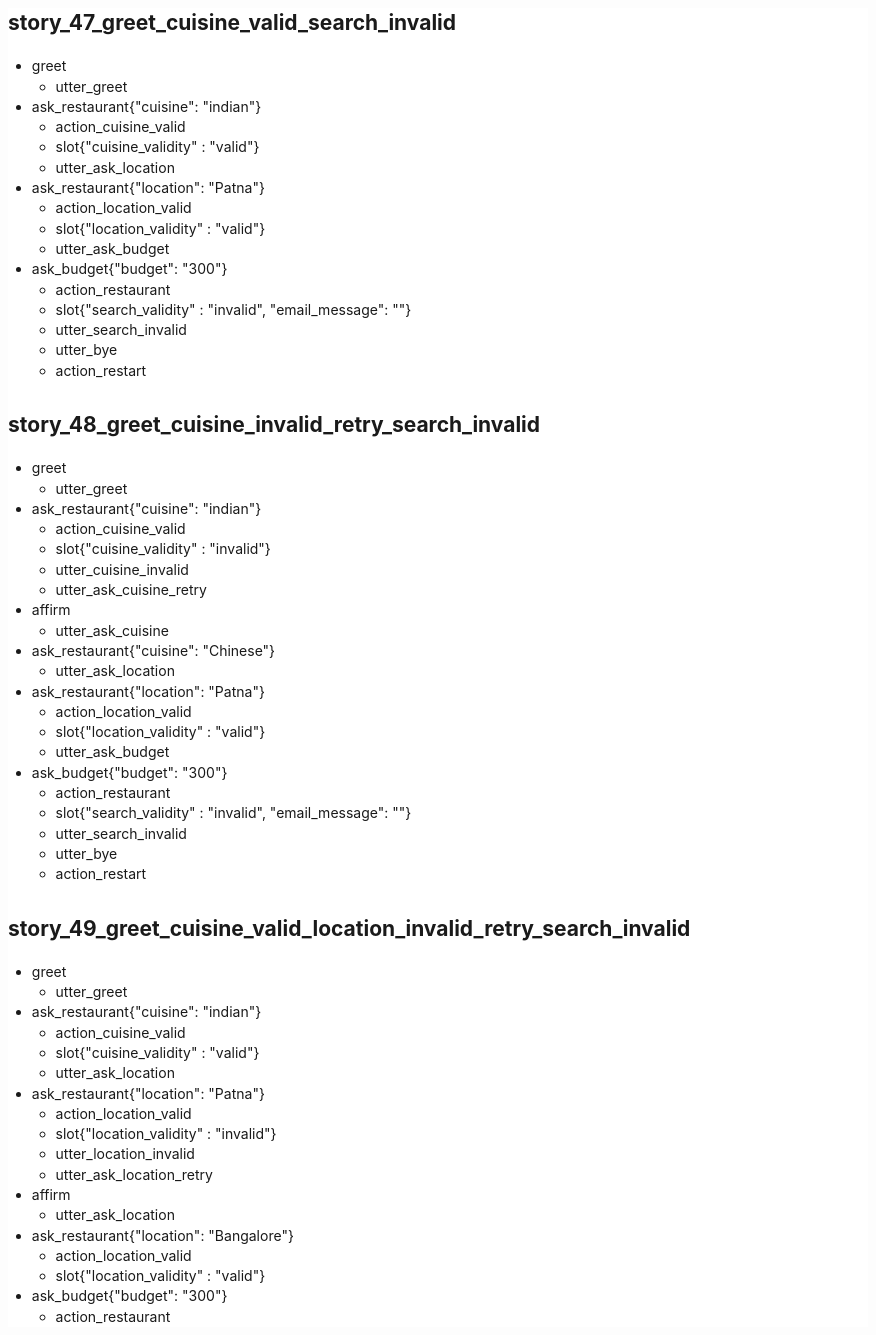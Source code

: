 ## story_47_greet_cuisine_valid_search_invalid
* greet
  - utter_greet
* ask_restaurant{"cuisine": "indian"}
  - action_cuisine_valid
  - slot{"cuisine_validity" : "valid"}
  - utter_ask_location
* ask_restaurant{"location": "Patna"}
  - action_location_valid
  - slot{"location_validity" : "valid"}
  - utter_ask_budget
* ask_budget{"budget": "300"}
  - action_restaurant
  - slot{"search_validity" : "invalid", "email_message": ""}
  - utter_search_invalid
  - utter_bye
  - action_restart

## story_48_greet_cuisine_invalid_retry_search_invalid
* greet
  - utter_greet
* ask_restaurant{"cuisine": "indian"}
  - action_cuisine_valid
  - slot{"cuisine_validity" : "invalid"}
  - utter_cuisine_invalid
  - utter_ask_cuisine_retry
* affirm
  - utter_ask_cuisine
* ask_restaurant{"cuisine": "Chinese"}
  - utter_ask_location
* ask_restaurant{"location": "Patna"}
  - action_location_valid
  - slot{"location_validity" : "valid"}
  - utter_ask_budget
* ask_budget{"budget": "300"}
  - action_restaurant
  - slot{"search_validity" : "invalid", "email_message": ""}
  - utter_search_invalid
  - utter_bye
  - action_restart

## story_49_greet_cuisine_valid_location_invalid_retry_search_invalid
* greet
  - utter_greet
* ask_restaurant{"cuisine": "indian"}
  - action_cuisine_valid
  - slot{"cuisine_validity" : "valid"}
  - utter_ask_location
* ask_restaurant{"location": "Patna"}
  - action_location_valid
  - slot{"location_validity" : "invalid"}
  - utter_location_invalid
  - utter_ask_location_retry
* affirm
  - utter_ask_location  
* ask_restaurant{"location": "Bangalore"}
  - action_location_valid
  - slot{"location_validity" : "valid"}
* ask_budget{"budget": "300"}
  - action_restaurant